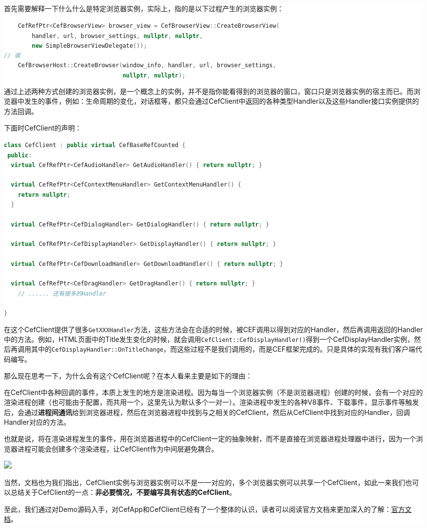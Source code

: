 
首先需要解释一下什么什么是特定浏览器实例，实际上，指的是以下过程产生的浏览器实例：

```c++
    CefRefPtr<CefBrowserView> browser_view = CefBrowserView::CreateBrowserView(
        handler, url, browser_settings, nullptr, nullptr,
        new SimpleBrowserViewDelegate());
// 或
    CefBrowserHost::CreateBrowser(window_info, handler, url, browser_settings,
                                  nullptr, nullptr);
```

通过上述两种方式创建的浏览器实例，是一个概念上的实例，并不是指你能看得到的浏览器的窗口，窗口只是浏览器实例的宿主而已。而浏览器中发生的事件，例如：生命周期的变化，对话框等，都只会通过CefClient中返回的各种类型Handler以及这些Handler接口实例提供的方法回调。

下面时CefClient的声明：

```c++
class CefClient : public virtual CefBaseRefCounted {
 public:
  virtual CefRefPtr<CefAudioHandler> GetAudioHandler() { return nullptr; }

  virtual CefRefPtr<CefContextMenuHandler> GetContextMenuHandler() {
    return nullptr;
  }

  virtual CefRefPtr<CefDialogHandler> GetDialogHandler() { return nullptr; }

  virtual CefRefPtr<CefDisplayHandler> GetDisplayHandler() { return nullptr; }

  virtual CefRefPtr<CefDownloadHandler> GetDownloadHandler() { return nullptr; }

  virtual CefRefPtr<CefDragHandler> GetDragHandler() { return nullptr; }
    // ...... 还有很多的Handler
        
}
```

在这个CefClient提供了很多`GetXXXHandler`方法，这些方法会在合适的时候，被CEF调用以得到对应的Handler，然后再调用返回的Handler中的方法。例如，HTML页面中的Title发生变化的时候，就会调用`CefClient::CefDisplayHandler()`得到一个CefDisplayHandler实例，然后再调用其中的`CefDisplayHandler::OnTitleChange`，而这些过程不是我们调用的，而是CEF框架完成的。只是具体的实现有我们客户端代码编写。

那么现在思考一下，为什么会有这个CefClient呢？在本人看来主要是如下的理由：

在CefClient中各种回调的事件，本质上发生的地方是渲染进程。因为每当一个浏览器实例（不是浏览器进程）创建的时候，会有一个对应的渲染进程创建（也可能由于配置，而共用一个，这里先认为默认多个一对一）。渲染进程中发生的各种V8事件、下载事件，显示事件等触发后，会通过**进程间通讯**给到浏览器进程，然后在浏览器进程中找到与之相关的CefClient，然后从CefClient中找到对应的Handler，回调Handler对应的方法。

也就是说，将在渲染进程发生的事件，用在浏览器进程中的CefClient一定的抽象映射，而不是直接在浏览器进程处理器中进行，因为一个浏览器进程可能会创建多个渲染进程，让CefClient作为中间层避免耦合。

![](https://cdn.jsdelivr.net/gh/w4ngzhen/CDN/images/post/2021-03-31-use-cef-3/CefClientAndRenderer.jpg)

当然，文档也为我们指出，CefClient实例与浏览器实例可以不是一一对应的，多个浏览器实例可以共享一个CefClient，如此一来我们也可以总结关于CefClient的一点：**非必要情况，不要编写具有状态的CefClient**。

至此，我们通过对Demo源码入手，对CefApp和CefClient已经有了一个整体的认识，读者可以阅读官方文档来更加深入的了解：[官方文档](https://bitbucket.org/chromiumembedded/cef/wiki/GeneralUsage.md#markdown-header-application-structure)。



